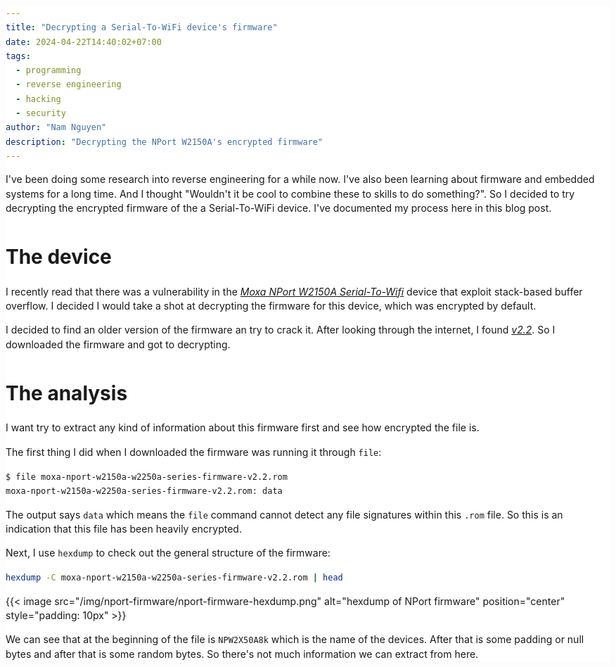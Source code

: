 ```yaml
---
title: "Decrypting a Serial-To-WiFi device's firmware"
date: 2024-04-22T14:40:02+07:00
tags:
  - programming
  - reverse engineering
  - hacking
  - security
author: "Nam Nguyen"
description: "Decrypting the NPort W2150A's encrypted firmware"
---
```


I've been doing some research into reverse engineering for a while now. I've also been learning about firmware and embedded systems for a long time. And I thought "Wouldn't it be cool to combine these to skills to do something?". So I decided to try decrypting the encrypted firmware of the a Serial-To-WiFi device. I've documented my process here in this blog post.

# The device

I recently read that there was a vulnerability in the [*Moxa NPort W2150A Serial-To-Wifi*](https://www.moxa.com/en/products/industrial-edge-connectivity/serial-device-servers/wireless-device-servers/nport-w2150a-w2250a-series) device that exploit stack-based buffer overflow. I decided I would take a shot at decrypting the firmware for this device, which was encrypted by default.

I decided to find an older version of the firmware an try to crack it. After looking through the internet, I found [*v2.2*](https://www.moxa.com/Moxa/media/PDIM/S100000210/moxa-nport-w2150a-w2250a-series-firmware-v2.2.rom). So I downloaded the firmware and got to decrypting.

# The analysis

I want try to extract any kind of information about this firmware first and see how encrypted the file is.

The first thing I did when I downloaded the firmware was running it through `file`:

```bash
$ file moxa-nport-w2150a-w2250a-series-firmware-v2.2.rom
moxa-nport-w2150a-w2250a-series-firmware-v2.2.rom: data
```

The output says `data` which means the `file` command cannot detect any file signatures within this `.rom` file. So this is an indication that this file has been heavily encrypted. 

Next, I use `hexdump` to check out the general structure of the firmware:
```bash
hexdump -C moxa-nport-w2150a-w2250a-series-firmware-v2.2.rom | head
```

{{< image src="/img/nport-firmware/nport-firmware-hexdump.png" alt="hexdump of NPort firmware" position="center" style="padding: 10px" >}}

We can see that at the beginning of the file is `NPW2X50A8k` which is the name of the devices. After that is some padding or null bytes and after that is some random bytes. So there's not much information we can extract from here. 
